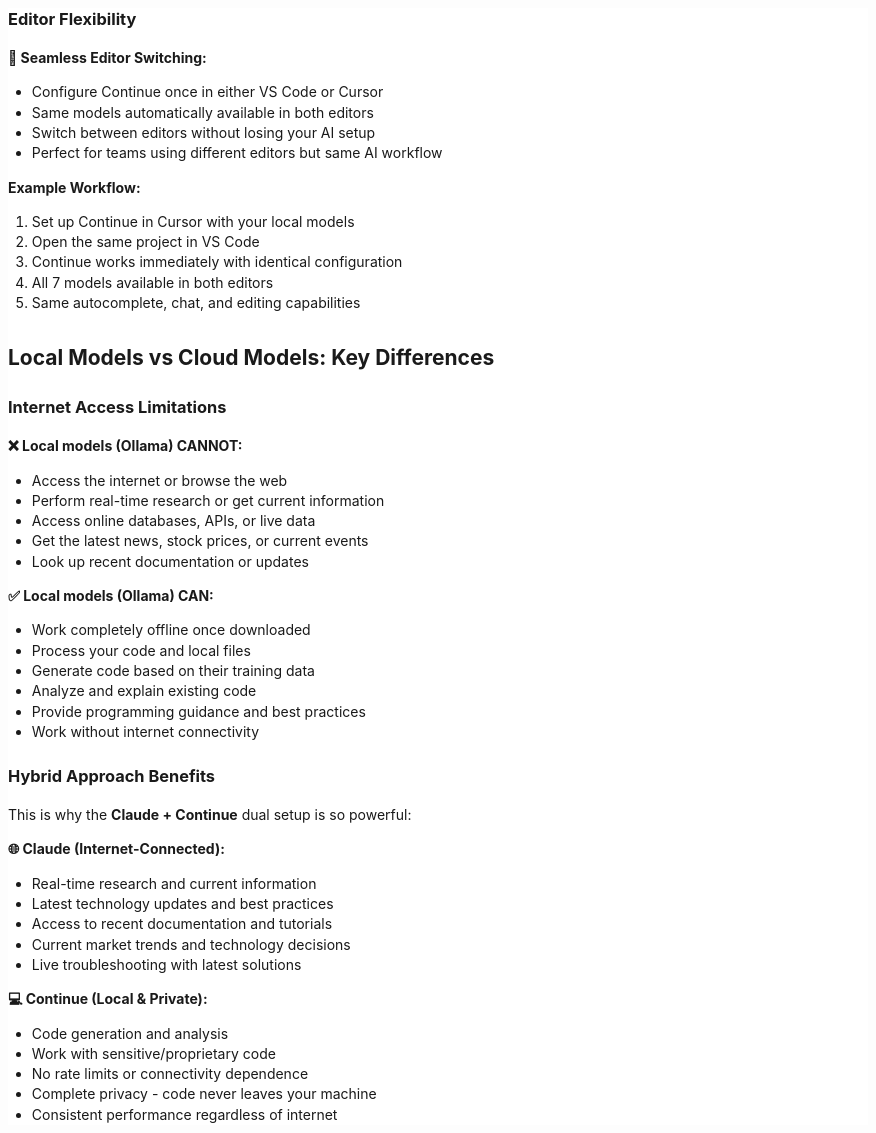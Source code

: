 ### Editor Flexibility

**🔄 Seamless Editor Switching:**

- Configure Continue once in either VS Code or Cursor
- Same models automatically available in both editors
- Switch between editors without losing your AI setup
- Perfect for teams using different editors but same AI workflow

**Example Workflow:**

1. Set up Continue in Cursor with your local models
2. Open the same project in VS Code
3. Continue works immediately with identical configuration
4. All 7 models available in both editors
5. Same autocomplete, chat, and editing capabilities

## Local Models vs Cloud Models: Key Differences

### Internet Access Limitations

**❌ Local models (Ollama) CANNOT:**

- Access the internet or browse the web
- Perform real-time research or get current information
- Access online databases, APIs, or live data
- Get the latest news, stock prices, or current events
- Look up recent documentation or updates

**✅ Local models (Ollama) CAN:**

- Work completely offline once downloaded
- Process your code and local files
- Generate code based on their training data
- Analyze and explain existing code
- Provide programming guidance and best practices
- Work without internet connectivity

### Hybrid Approach Benefits

This is why the **Claude + Continue** dual setup is so powerful:

**🌐 Claude (Internet-Connected):**

- Real-time research and current information
- Latest technology updates and best practices
- Access to recent documentation and tutorials
- Current market trends and technology decisions
- Live troubleshooting with latest solutions

**💻 Continue (Local & Private):**

- Code generation and analysis
- Work with sensitive/proprietary code
- No rate limits or connectivity dependence
- Complete privacy - code never leaves your machine
- Consistent performance regardless of internet
